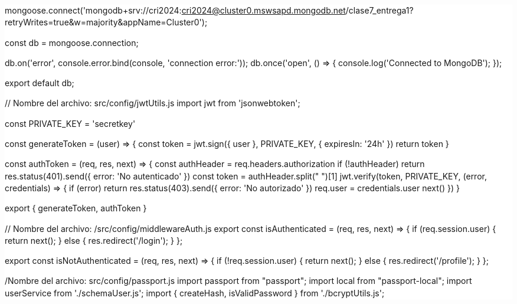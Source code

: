 mongoose.connect('mongodb+srv://cri2024:cri2024@cluster0.mswsapd.mongodb.net/clase7_entrega1?retryWrites=true&w=majority&appName=Cluster0');

const db = mongoose.connection;

db.on('error', console.error.bind(console, 'connection error:'));
db.once('open', () => {
    console.log('Connected to MongoDB');
});

export default db;



// Nombre del archivo: src/config/jwtUtils.js
import jwt from 'jsonwebtoken';

const PRIVATE_KEY = 'secretkey'

const generateToken = (user) => {
    const token = jwt.sign({ user }, PRIVATE_KEY, { expiresIn: '24h' })
    return token
}

const authToken = (req, res, next) => {
    const authHeader = req.headers.authorization
    if (!authHeader) return res.status(401).send({ error: 'No autenticado' })
    const token = authHeader.split(" ")[1]
    jwt.verify(token, PRIVATE_KEY, (error, credentials) => {
        if (error) return res.status(403).send({ error: 'No autorizado' })
        req.user = credentials.user
        next()
    })
}

export { generateToken, authToken }




// Nombre del archivo: /src/config/middlewareAuth.js
export const isAuthenticated = (req, res, next) => {
    if (req.session.user) {
        return next();
    } else {
        res.redirect('/login');
    }
};

export const isNotAuthenticated = (req, res, next) => {
    if (!req.session.user) {
        return next();
    } else {
        res.redirect('/profile');
    }
};


/Nombre del archivo: src/config/passport.js
import passport from "passport";
import local from "passport-local";
import userService from './schemaUser.js';
import { createHash, isValidPassword } from './bcryptUtils.js';
